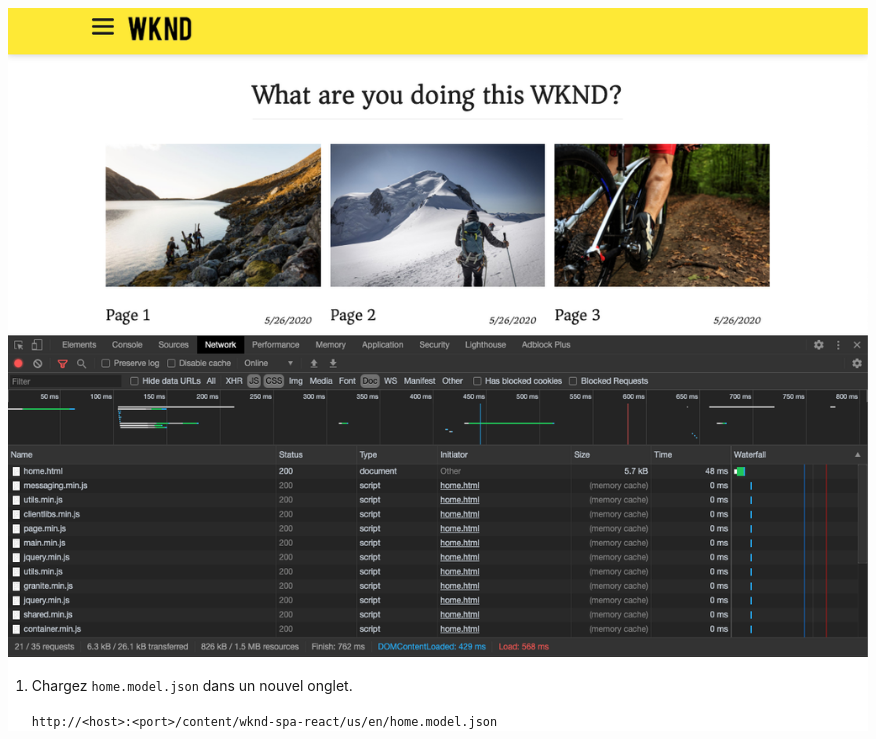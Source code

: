    ![Activité de réseau du projet SPA WKND](assets/wknd-network.png)

1. Chargez `home.model.json` dans un nouvel onglet.

   `http://<host>:<port>/content/wknd-spa-react/us/en/home.model.json`

